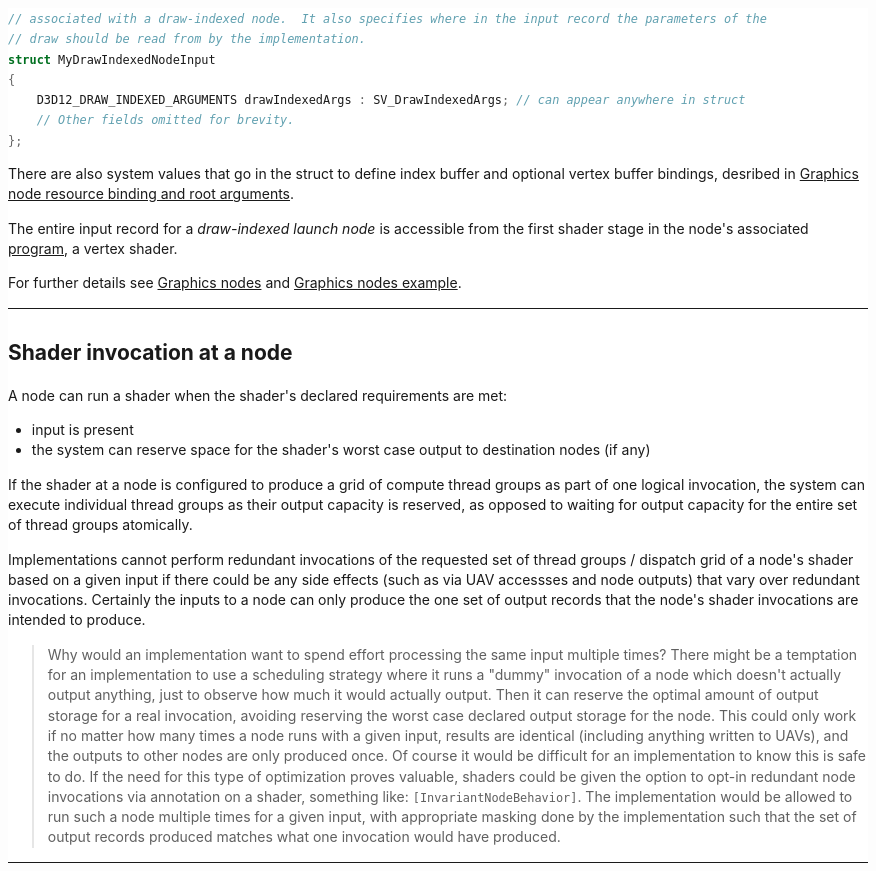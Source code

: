 ```c++
// associated with a draw-indexed node.  It also specifies where in the input record the parameters of the
// draw should be read from by the implementation.
struct MyDrawIndexedNodeInput
{
    D3D12_DRAW_INDEXED_ARGUMENTS drawIndexedArgs : SV_DrawIndexedArgs; // can appear anywhere in struct
    // Other fields omitted for brevity.
};
```

There are also system values that go in the struct to define index buffer and optional vertex buffer bindings, 
desribed in [Graphics node resource binding and root arguments](#graphics-node-resource-binding-and-root-arguments).

The entire input record for a *draw-indexed launch node* is accessible from the first shader stage in the node's associated [program](#program), a vertex shader.

For further details see [Graphics nodes](#graphics-nodes) and [Graphics nodes example](#graphics-nodes-example).

---

## Shader invocation at a node

A node can run a shader when the shader's declared requirements are met:

- input is present
- the system can reserve space for the shader's worst case output to destination nodes (if any)

If the shader at a node is configured to produce a grid of compute thread groups as part of one logical invocation, the system can execute individual thread groups as their output capacity is reserved, as opposed to waiting for output capacity for the entire set of thread groups atomically.

Implementations cannot perform redundant invocations of the requested set of thread groups / dispatch grid of a node's shader based on a given input if there could be any side effects (such as via UAV accessses and node outputs) that vary over redundant invocations.   Certainly the inputs to a node can only produce the one set of output records that the node's shader invocations are intended to produce.

> Why would an implementation want to spend effort processing the same input multiple times?  There might be a temptation for an implementation to use a scheduling strategy where it runs a "dummy" invocation of a node which doesn't actually output anything, just to observe how much it would actually output.  Then it can reserve the optimal amount of output storage for a real invocation, avoiding reserving the worst case declared output storage for the node.  This could only work if no matter how many times a node runs with a given input, results are identical (including anything written to UAVs), and the outputs to other nodes are only produced once.  Of course it would be difficult for an implementation to know this is safe to do.   If the need for this type of optimization proves valuable, shaders could be given the option to opt-in redundant node invocations via annotation on a shader, something like: `[InvariantNodeBehavior]`.  The implementation would be allowed to run such a node multiple times for a given input, with appropriate masking done by the implementation such that the set of output records produced matches what one invocation would have produced.

---